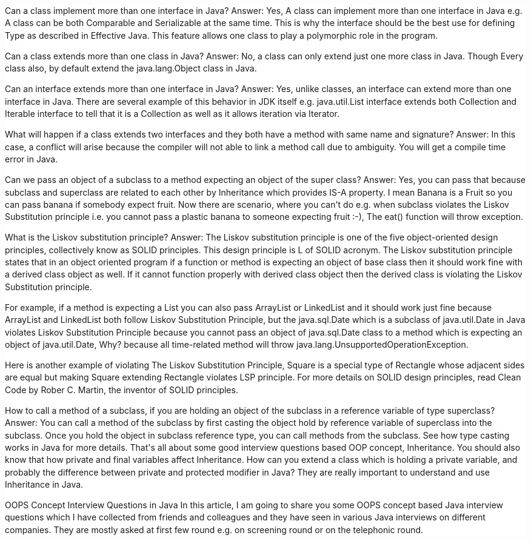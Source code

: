 Can a class implement more than one interface in Java? Answer: Yes, A class can implement more than one interface in Java e.g. A class can be both Comparable and Serializable at the same time. This is why the interface should be the best use for defining Type as described in Effective Java. This feature allows one class to play a polymorphic role in the program.

Can a class extends more than one class in Java? Answer: No, a class can only extend just one more class in Java. Though Every class also, by default extend the java.lang.Object class in Java.

Can an interface extends more than one interface in Java? Answer: Yes, unlike classes, an interface can extend more than one interface in Java. There are several example of this behavior in JDK itself e.g. java.util.List interface extends both Collection and Iterable interface to tell that it is a Collection as well as it allows iteration via Iterator.

What will happen if a class extends two interfaces and they both have a method with same name and signature? Answer: In this case, a conflict will arise because the compiler will not able to link a method call due to ambiguity. You will get a compile time error in Java.

Can we pass an object of a subclass to a method expecting an object of the super class? Answer: Yes, you can pass that because subclass and superclass are related to each other by Inheritance which provides IS-A property. I mean Banana is a Fruit so you can pass banana if somebody expect fruit. Now there are scenario, where you can't do e.g. when subclass violates the Liskov Substitution principle i.e. you cannot pass a plastic banana to someone expecting fruit :-), The eat() function will throw exception.

What is the Liskov substitution principle? Answer: The Liskov substitution principle is one of the five object-oriented design principles, collectively know as SOLID principles. This design principle is L of SOLID acronym. The Liskov substitution principle states that in an object oriented program if a function or method is expecting an object of base class then it should work fine with a derived class object as well. If it cannot function properly with derived class object then the derived class is violating the Liskov Substitution principle.

For example, if a method is expecting a List you can also pass ArrayList or LinkedList and it should work just fine because ArrayList and LinkedList both follow Liskov Substitution Principle, but the java.sql.Date which is a subclass of java.util.Date in Java violates Liskov Substitution Principle because you cannot pass an object of java.sql.Date class to a method which is expecting an object of java.util.Date, Why? because all time-related method will throw java.lang.UnsupportedOperationException.

Here is another example of violating The Liskov Substitution Principle, Square is a special type of Rectangle whose adjacent sides are equal but making Square extending Rectangle violates LSP principle. For more details on SOLID design principles, read Clean Code by Rober C. Martin, the inventor of SOLID principles.

How to call a method of a subclass, if you are holding an object of the subclass in a reference variable of type superclass? Answer: You can call a method of the subclass by first casting the object hold by reference variable of superclass into the subclass. Once you hold the object in subclass reference type, you can call methods from the subclass. See how type casting works in Java for more details.
That's all about some good interview questions based OOP concept, Inheritance. You should also know that how private and final variables affect Inheritance. How can you extend a class which is holding a private variable, and probably the difference between private and protected modifier in Java? They are really important to understand and use Inheritance in Java.

OOPS Concept Interview Questions in Java
In this article, I am going to share you some OOPS concept based Java interview questions which I have collected from friends and colleagues and they have seen in various Java interviews on different companies. They are mostly asked at first few round e.g. on screening round or on the telephonic round.
